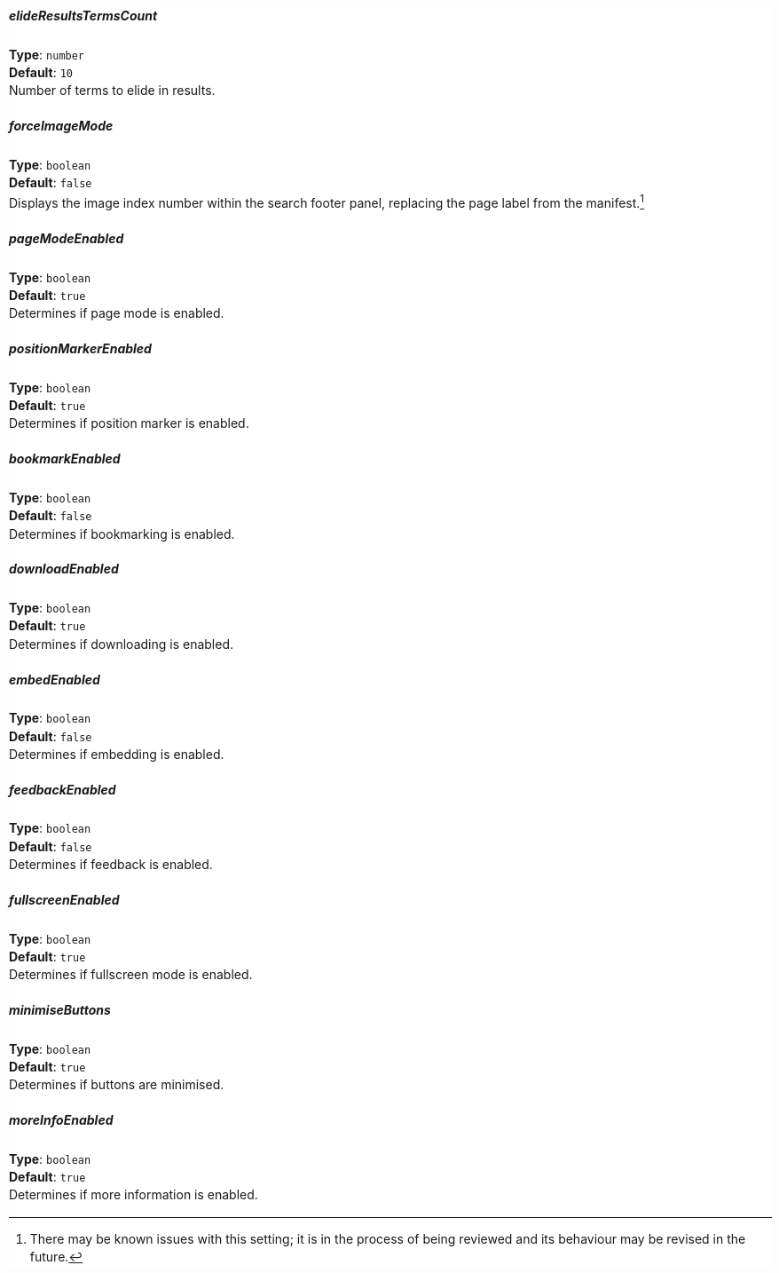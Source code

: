 ##### elideResultsTermsCount  
**Type**: `number`  
**Default**: `10`  
Number of terms to elide in results.

##### forceImageMode  
**Type**: `boolean`  
**Default**: `false`  
Displays the image index number within the search footer panel, replacing the page label from the manifest.[^2]

##### pageModeEnabled  
**Type**: `boolean`  
**Default**: `true`  
Determines if page mode is enabled.

##### positionMarkerEnabled  
**Type**: `boolean`  
**Default**: `true`  
Determines if position marker is enabled.

##### bookmarkEnabled  
**Type**: `boolean`  
**Default**: `false`  
Determines if bookmarking is enabled.

##### downloadEnabled  
**Type**: `boolean`  
**Default**: `true`  
Determines if downloading is enabled.

##### embedEnabled  
**Type**: `boolean`  
**Default**: `false`  
Determines if embedding is enabled.

##### feedbackEnabled  
**Type**: `boolean`  
**Default**: `false`  
Determines if feedback is enabled.

##### fullscreenEnabled  
**Type**: `boolean`  
**Default**: `true`  
Determines if fullscreen mode is enabled.

##### minimiseButtons  
**Type**: `boolean`  
**Default**: `true`  
Determines if buttons are minimised.

##### moreInfoEnabled  
**Type**: `boolean`  
**Default**: `true`  
Determines if more information is enabled.


[^1]: This option is documented based on its intended functionality, but a working example or environment to confirm its behaviour is yet to be identified.
[^2]: There may be known issues with this setting; it is in the process of being reviewed and its behaviour may be revised in the future.